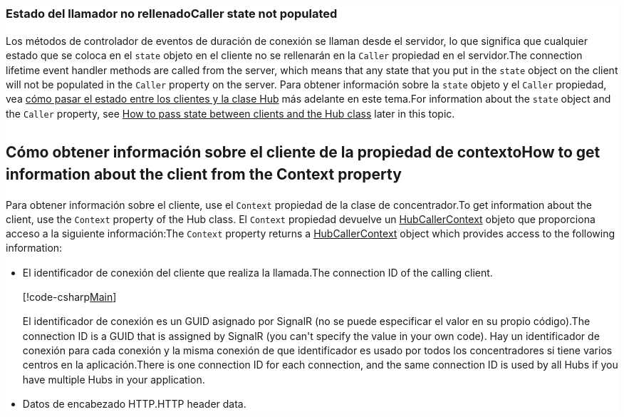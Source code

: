 <a id="nocallerstate"></a>

### <a name="caller-state-not-populated"></a><span data-ttu-id="3aa0a-366">Estado del llamador no rellenado</span><span class="sxs-lookup"><span data-stu-id="3aa0a-366">Caller state not populated</span></span>

<span data-ttu-id="3aa0a-367">Los métodos de controlador de eventos de duración de conexión se llaman desde el servidor, lo que significa que cualquier estado que se coloca en el `state` objeto en el cliente no se rellenarán en la `Caller` propiedad en el servidor.</span><span class="sxs-lookup"><span data-stu-id="3aa0a-367">The connection lifetime event handler methods are called from the server, which means that any state that you put in the `state` object on the client will not be populated in the `Caller` property on the server.</span></span> <span data-ttu-id="3aa0a-368">Para obtener información sobre la `state` objeto y el `Caller` propiedad, vea [cómo pasar el estado entre los clientes y la clase Hub](#passstate) más adelante en este tema.</span><span class="sxs-lookup"><span data-stu-id="3aa0a-368">For information about the `state` object and the `Caller` property, see [How to pass state between clients and the Hub class](#passstate) later in this topic.</span></span>

<a id="contextproperty"></a>

## <a name="how-to-get-information-about-the-client-from-the-context-property"></a><span data-ttu-id="3aa0a-369">Cómo obtener información sobre el cliente de la propiedad de contexto</span><span class="sxs-lookup"><span data-stu-id="3aa0a-369">How to get information about the client from the Context property</span></span>

<span data-ttu-id="3aa0a-370">Para obtener información sobre el cliente, use el `Context` propiedad de la clase de concentrador.</span><span class="sxs-lookup"><span data-stu-id="3aa0a-370">To get information about the client, use the `Context` property of the Hub class.</span></span> <span data-ttu-id="3aa0a-371">El `Context` propiedad devuelve un [HubCallerContext](https://msdn.microsoft.com/library/jj890883(v=vs.111).aspx) objeto que proporciona acceso a la siguiente información:</span><span class="sxs-lookup"><span data-stu-id="3aa0a-371">The `Context` property returns a [HubCallerContext](https://msdn.microsoft.com/library/jj890883(v=vs.111).aspx) object which provides access to the following information:</span></span>

- <span data-ttu-id="3aa0a-372">El identificador de conexión del cliente que realiza la llamada.</span><span class="sxs-lookup"><span data-stu-id="3aa0a-372">The connection ID of the calling client.</span></span>

    [!code-csharp[Main](hubs-api-guide-server/samples/sample48.cs?highlight=1)]

    <span data-ttu-id="3aa0a-373">El identificador de conexión es un GUID asignado por SignalR (no se puede especificar el valor en su propio código).</span><span class="sxs-lookup"><span data-stu-id="3aa0a-373">The connection ID is a GUID that is assigned by SignalR (you can't specify the value in your own code).</span></span> <span data-ttu-id="3aa0a-374">Hay un identificador de conexión para cada conexión y la misma conexión de que identificador es usado por todos los concentradores si tiene varios centros en la aplicación.</span><span class="sxs-lookup"><span data-stu-id="3aa0a-374">There is one connection ID for each connection, and the same connection ID is used by all Hubs if you have multiple Hubs in your application.</span></span>
- <span data-ttu-id="3aa0a-375">Datos de encabezado HTTP.</span><span class="sxs-lookup"><span data-stu-id="3aa0a-375">HTTP header data.</span></span>
